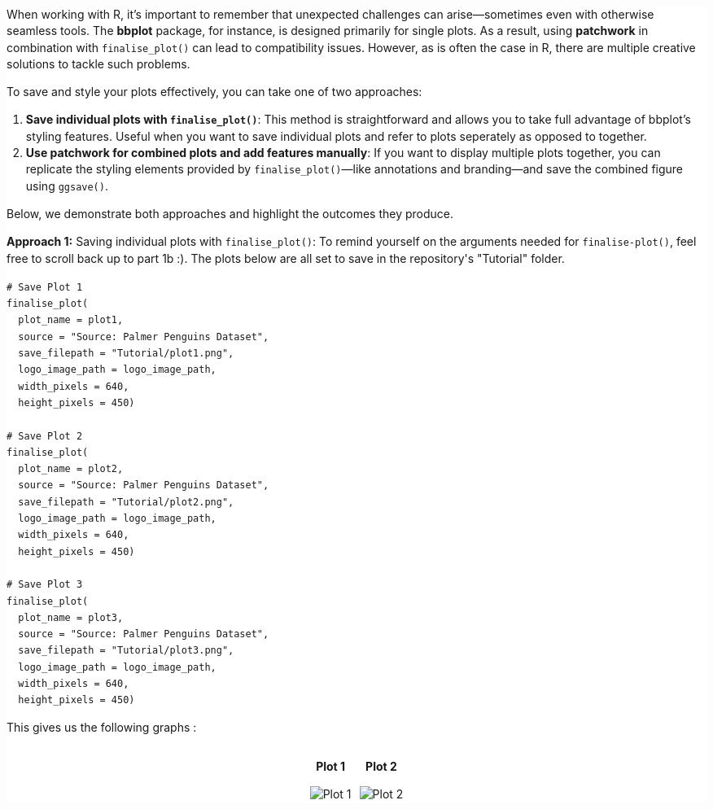 When working with R, it’s important to remember that unexpected challenges can arise—sometimes even with otherwise seamless tools. The **bbplot** package, for instance, is designed primarily for single plots. As a result, using **patchwork** in combination with `finalise_plot()` can lead to compatibility issues. However, as is often the case in R, there are multiple creative solutions to tackle such problems.  

To save and style your plots effectively, you can take one of two approaches:  
1. **Save individual plots with `finalise_plot()`**: This method is straightforward and allows you to take full advantage of bbplot’s styling features. Useful when you want to save individual plots and refer to plots seperately as opposed to together. 
2. **Use patchwork for combined plots and add features manually**: If you want to display multiple plots together, you can replicate the styling elements provided by `finalise_plot()`—like annotations and branding—and save the combined figure using `ggsave()`.  

Below, we demonstrate both approaches and highlight the outcomes they produce.


**Approach 1:** Saving individual plots with `finalise_plot()`: 
To remind yourself on the arguments needed for `finalise-plot()`, feel free to scroll back up to part 1b :). The plots below are all set to save in the repository's "Tutorial" folder. 

```
# Save Plot 1
finalise_plot(
  plot_name = plot1,
  source = "Source: Palmer Penguins Dataset",
  save_filepath = "Tutorial/plot1.png",
  logo_image_path = logo_image_path,
  width_pixels = 640,
  height_pixels = 450)

# Save Plot 2
finalise_plot(
  plot_name = plot2,
  source = "Source: Palmer Penguins Dataset",
  save_filepath = "Tutorial/plot2.png",
  logo_image_path = logo_image_path,
  width_pixels = 640,
  height_pixels = 450)

# Save Plot 3
finalise_plot(
  plot_name = plot3,
  source = "Source: Palmer Penguins Dataset",
  save_filepath = "Tutorial/plot3.png",
  logo_image_path = logo_image_path,
  width_pixels = 640,
  height_pixels = 450)
```
This gives us the following graphs :


<div style="display: flex; justify-content: center;"> 
  <div style="margin-right: 10px; text-align: center;">
    <p><strong>Plot 1</strong></p>
    <img width="400" alt="Plot 1" src="https://github.com/user-attachments/assets/cc734104-60f1-43cf-9f6e-f4ff18b77c00">
  </div>
  <div style="text-align: center;">
    <p><strong>Plot 2</strong></p>
    <img width="400" alt="Plot 2" src="https://github.com/user-attachments/assets/1d1650b3-adce-4d3a-818e-98fc7e75faeb">
  </div>
</div>
